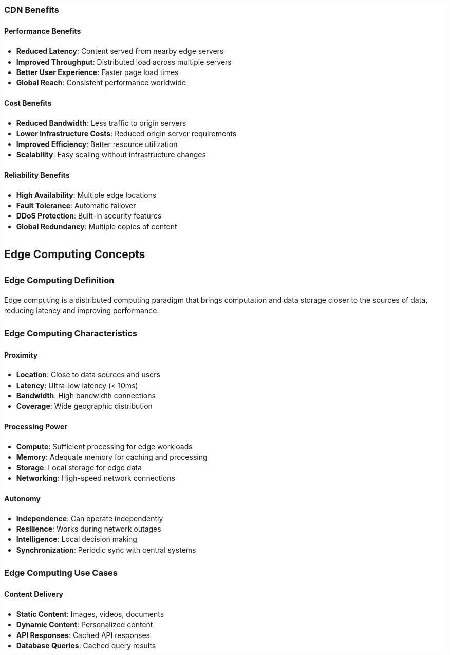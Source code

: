 ### CDN Benefits

#### Performance Benefits
- **Reduced Latency**: Content served from nearby edge servers
- **Improved Throughput**: Distributed load across multiple servers
- **Better User Experience**: Faster page load times
- **Global Reach**: Consistent performance worldwide

#### Cost Benefits
- **Reduced Bandwidth**: Less traffic to origin servers
- **Lower Infrastructure Costs**: Reduced origin server requirements
- **Improved Efficiency**: Better resource utilization
- **Scalability**: Easy scaling without infrastructure changes

#### Reliability Benefits
- **High Availability**: Multiple edge locations
- **Fault Tolerance**: Automatic failover
- **DDoS Protection**: Built-in security features
- **Global Redundancy**: Multiple copies of content

## Edge Computing Concepts

### Edge Computing Definition

Edge computing is a distributed computing paradigm that brings computation and data storage closer to the sources of data, reducing latency and improving performance.

### Edge Computing Characteristics

#### Proximity
- **Location**: Close to data sources and users
- **Latency**: Ultra-low latency (< 10ms)
- **Bandwidth**: High bandwidth connections
- **Coverage**: Wide geographic distribution

#### Processing Power
- **Compute**: Sufficient processing for edge workloads
- **Memory**: Adequate memory for caching and processing
- **Storage**: Local storage for edge data
- **Networking**: High-speed network connections

#### Autonomy
- **Independence**: Can operate independently
- **Resilience**: Works during network outages
- **Intelligence**: Local decision making
- **Synchronization**: Periodic sync with central systems

### Edge Computing Use Cases

#### Content Delivery
- **Static Content**: Images, videos, documents
- **Dynamic Content**: Personalized content
- **API Responses**: Cached API responses
- **Database Queries**: Cached query results
